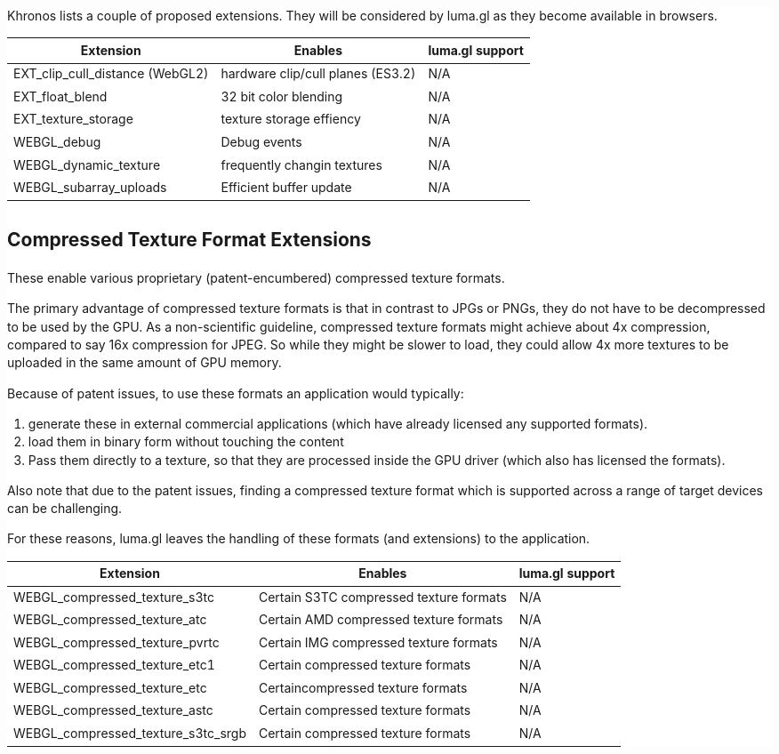 Khronos lists a couple of proposed extensions. They will be considered by
luma.gl as they become available in browsers.

| Extension | Enables | luma.gl support |
| --- | --- | --- |
| EXT_clip_cull_distance (WebGL2) | hardware clip/cull planes (ES3.2) | N/A |
| EXT_float_blend | 32 bit color blending | N/A |
| EXT_texture_storage | texture storage effiency | N/A |
| WEBGL_debug | Debug events | N/A |
| WEBGL_dynamic_texture | frequently changin textures | N/A |
| WEBGL_subarray_uploads | Efficient buffer update | N/A |


## Compressed Texture Format Extensions

These enable various proprietary (patent-encumbered) compressed texture formats.

The primary advantage of compressed texture formats is that in contrast to
JPGs or PNGs, they do not have to be decompressed to be used by the GPU.
As a non-scientific guideline, compressed texture formats might achieve about 4x
compression, compared to say 16x compression for JPEG. So while they might be
slower to load, they could allow 4x more textures to be uploaded in the same
amount of GPU memory.

Because of patent issues, to use these formats an application would typically:
1. generate these in external commercial applications (which have already
   licensed any supported formats).
2. load them in binary form without touching the content
3. Pass them directly to a texture, so that they are processed inside the
   GPU driver (which also has licensed the formats).

Also note that due to the patent issues, finding a compressed texture format
which is supported across a range of target devices can be challenging.

For these reasons, luma.gl leaves the handling of these formats (and extensions)
to the application.

| Extension | Enables | luma.gl support |
| --- | --- | --- |
| WEBGL_compressed_texture_s3tc | Certain S3TC compressed texture formats | N/A |
| WEBGL_compressed_texture_atc | Certain AMD compressed texture formats | N/A |
| WEBGL_compressed_texture_pvrtc | Certain IMG compressed texture formats | N/A |
| WEBGL_compressed_texture_etc1 | Certain compressed texture formats | N/A |
| WEBGL_compressed_texture_etc | Certaincompressed texture formats | N/A |
| WEBGL_compressed_texture_astc | Certain compressed texture formats | N/A |
| WEBGL_compressed_texture_s3tc_srgb | Certain compressed texture formats | N/A |
